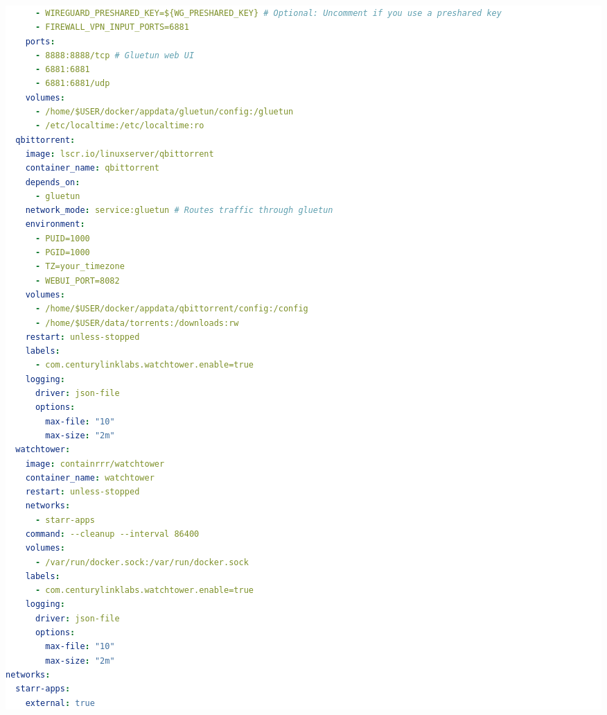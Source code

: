 ```yaml
      - WIREGUARD_PRESHARED_KEY=${WG_PRESHARED_KEY} # Optional: Uncomment if you use a preshared key
      - FIREWALL_VPN_INPUT_PORTS=6881
    ports:
      - 8888:8888/tcp # Gluetun web UI
      - 6881:6881
      - 6881:6881/udp
    volumes:
      - /home/$USER/docker/appdata/gluetun/config:/gluetun
      - /etc/localtime:/etc/localtime:ro
  qbittorrent:
    image: lscr.io/linuxserver/qbittorrent
    container_name: qbittorrent
    depends_on:
      - gluetun
    network_mode: service:gluetun # Routes traffic through gluetun
    environment:
      - PUID=1000
      - PGID=1000
      - TZ=your_timezone
      - WEBUI_PORT=8082
    volumes:
      - /home/$USER/docker/appdata/qbittorrent/config:/config
      - /home/$USER/data/torrents:/downloads:rw
    restart: unless-stopped
    labels:
      - com.centurylinklabs.watchtower.enable=true
    logging:
      driver: json-file
      options:
        max-file: "10"
        max-size: "2m"
  watchtower:
    image: containrrr/watchtower
    container_name: watchtower
    restart: unless-stopped
    networks:
      - starr-apps
    command: --cleanup --interval 86400
    volumes:
      - /var/run/docker.sock:/var/run/docker.sock
    labels:
      - com.centurylinklabs.watchtower.enable=true
    logging:
      driver: json-file
      options:
        max-file: "10"
        max-size: "2m"
networks:
  starr-apps:
    external: true
```
